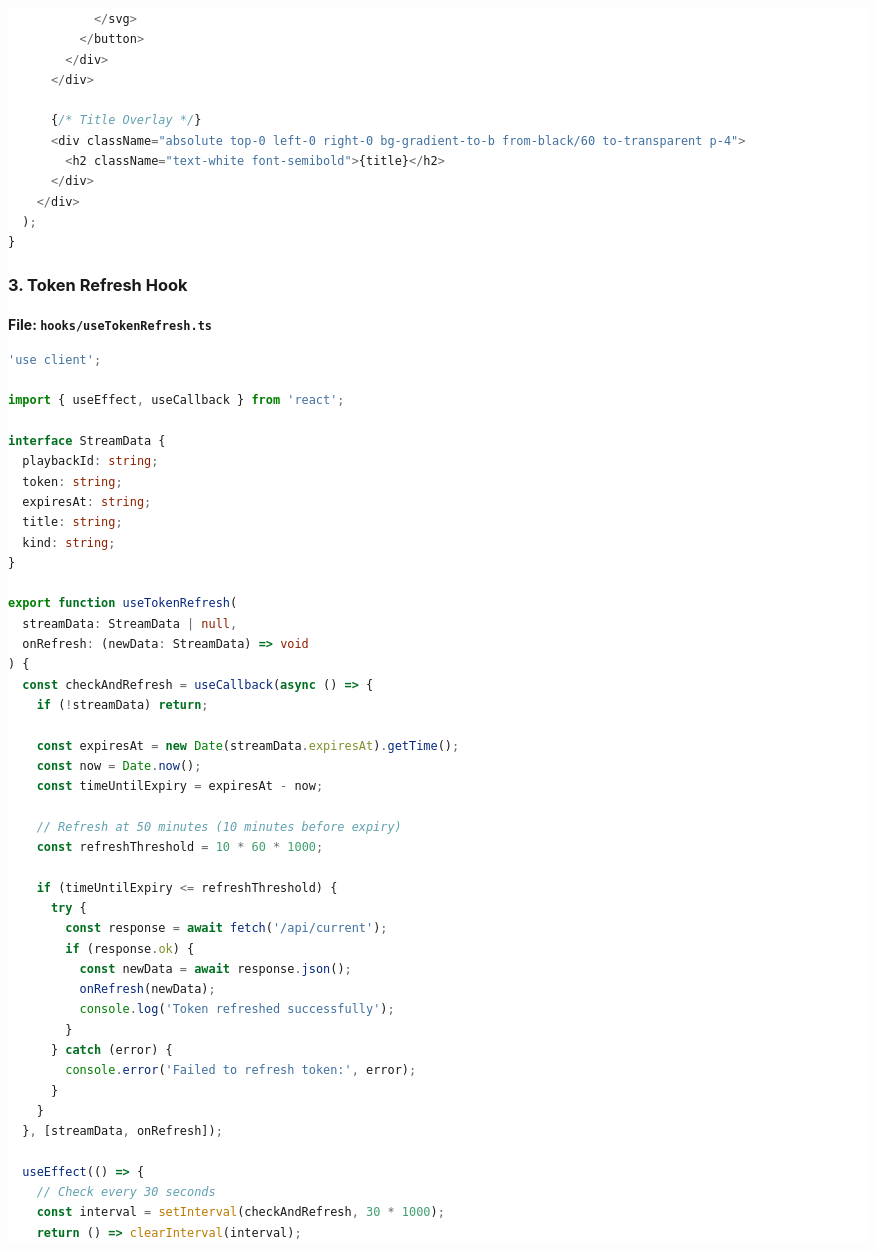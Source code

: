 ```typescript
            </svg>
          </button>
        </div>
      </div>

      {/* Title Overlay */}
      <div className="absolute top-0 left-0 right-0 bg-gradient-to-b from-black/60 to-transparent p-4">
        <h2 className="text-white font-semibold">{title}</h2>
      </div>
    </div>
  );
}
```

### 3. Token Refresh Hook

**File: `hooks/useTokenRefresh.ts`**
```typescript
'use client';

import { useEffect, useCallback } from 'react';

interface StreamData {
  playbackId: string;
  token: string;
  expiresAt: string;
  title: string;
  kind: string;
}

export function useTokenRefresh(
  streamData: StreamData | null,
  onRefresh: (newData: StreamData) => void
) {
  const checkAndRefresh = useCallback(async () => {
    if (!streamData) return;

    const expiresAt = new Date(streamData.expiresAt).getTime();
    const now = Date.now();
    const timeUntilExpiry = expiresAt - now;

    // Refresh at 50 minutes (10 minutes before expiry)
    const refreshThreshold = 10 * 60 * 1000;

    if (timeUntilExpiry <= refreshThreshold) {
      try {
        const response = await fetch('/api/current');
        if (response.ok) {
          const newData = await response.json();
          onRefresh(newData);
          console.log('Token refreshed successfully');
        }
      } catch (error) {
        console.error('Failed to refresh token:', error);
      }
    }
  }, [streamData, onRefresh]);

  useEffect(() => {
    // Check every 30 seconds
    const interval = setInterval(checkAndRefresh, 30 * 1000);
    return () => clearInterval(interval);
```